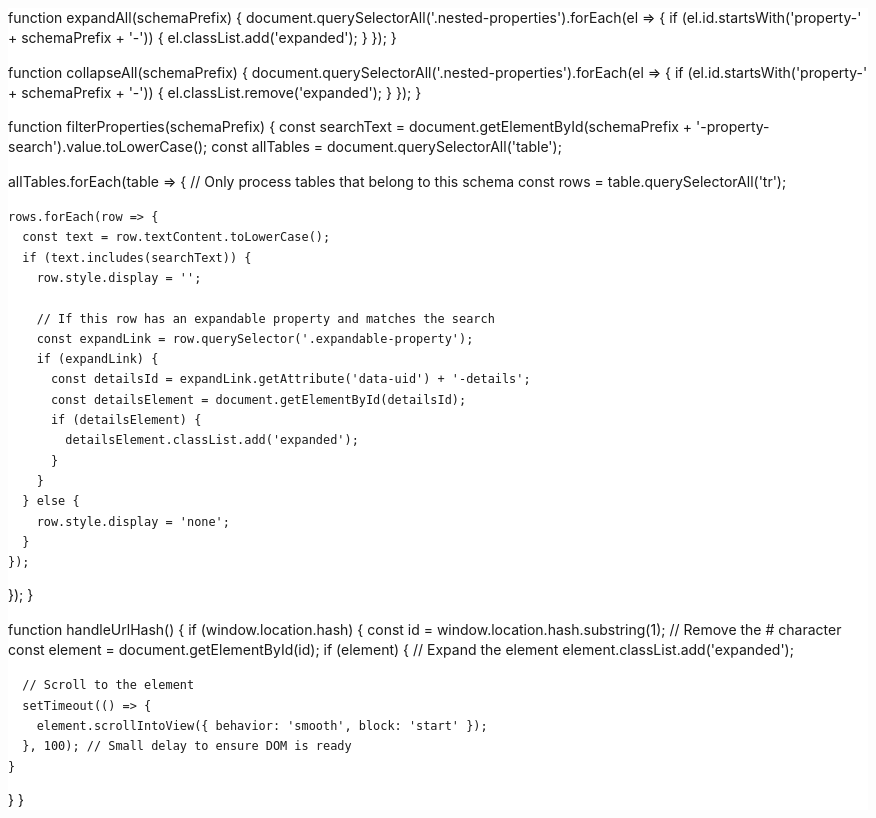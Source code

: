function expandAll(schemaPrefix) {
  document.querySelectorAll('.nested-properties').forEach(el => {
    if (el.id.startsWith('property-' + schemaPrefix + '-')) {
      el.classList.add('expanded');
    }
  });
}

function collapseAll(schemaPrefix) {
  document.querySelectorAll('.nested-properties').forEach(el => {
    if (el.id.startsWith('property-' + schemaPrefix + '-')) {
      el.classList.remove('expanded');
    }
  });
}

function filterProperties(schemaPrefix) {
  const searchText = document.getElementById(schemaPrefix + '-property-search').value.toLowerCase();
  const allTables = document.querySelectorAll('table');
  
  allTables.forEach(table => {
    // Only process tables that belong to this schema
    const rows = table.querySelectorAll('tr');
    
    rows.forEach(row => {
      const text = row.textContent.toLowerCase();
      if (text.includes(searchText)) {
        row.style.display = '';
        
        // If this row has an expandable property and matches the search
        const expandLink = row.querySelector('.expandable-property');
        if (expandLink) {
          const detailsId = expandLink.getAttribute('data-uid') + '-details';
          const detailsElement = document.getElementById(detailsId);
          if (detailsElement) {
            detailsElement.classList.add('expanded');
          }
        }
      } else {
        row.style.display = 'none';
      }
    });
  });
}

function handleUrlHash() {
  if (window.location.hash) {
    const id = window.location.hash.substring(1); // Remove the # character
    const element = document.getElementById(id);
    if (element) {
      // Expand the element
      element.classList.add('expanded');
      
      // Scroll to the element
      setTimeout(() => {
        element.scrollIntoView({ behavior: 'smooth', block: 'start' });
      }, 100); // Small delay to ensure DOM is ready
    }
  }
}
